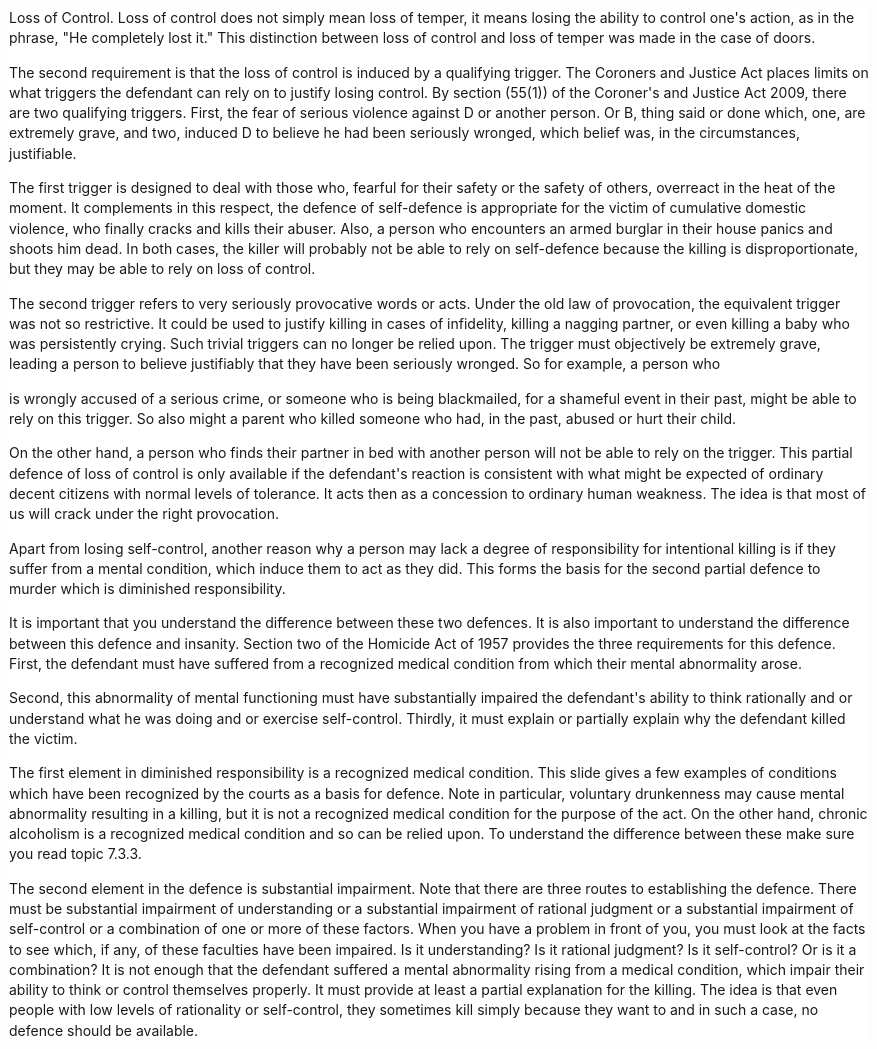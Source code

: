 Loss of Control. Loss of control does not simply mean loss of temper, it means losing the ability to control one's action, as in the phrase, "He completely lost it." This distinction between loss of control and loss of temper was made in the case of doors.

The second requirement is that the loss of control is induced by a qualifying trigger. The Coroners and Justice Act places limits on what triggers the defendant can rely on to justify losing control. By section (55(1)) of the Coroner's and Justice Act 2009, there are two qualifying triggers. First, the fear of serious violence against D or another person. Or B, thing said or done which, one, are extremely grave, and two, induced D to believe he had been seriously wronged, which belief was, in the circumstances, justifiable.

The first trigger is designed to deal with those who, fearful for their safety or the safety of others, overreact in the heat of the moment. It complements in this respect, the defence of self-defence is appropriate for the victim of cumulative domestic violence, who finally cracks and kills their abuser. Also, a person who encounters an armed burglar in their house panics and shoots him dead. In both cases, the killer will probably not be able to rely on self-defence because the killing is disproportionate, but they may be able to rely on loss of control.

The second trigger refers to very seriously provocative words or acts. Under the old law of provocation, the equivalent trigger was not so restrictive. It could be used to justify killing in cases of infidelity, killing a nagging partner, or even killing a baby who was persistently crying. Such trivial triggers can no longer be relied upon. The trigger must objectively be extremely grave, leading a person to believe justifiably that they have been seriously wronged. So for example, a person who

is wrongly accused of a serious crime, or someone who is being blackmailed, for a shameful event in their past, might be able to rely on this trigger. So also might a parent who killed someone who had, in the past, abused or hurt their child.

On the other hand, a person who finds their partner in bed with another person will not be able to rely on the trigger. This partial defence of loss of control is only available if the defendant's reaction is consistent with what might be expected of ordinary decent citizens with normal levels of tolerance. It acts then as a concession to ordinary human weakness. The idea is that most of us will crack under the right provocation.

Apart from losing self-control, another reason why a person may lack a degree of responsibility for intentional killing is if they suffer from a mental condition, which induce them to act as they did. This forms the basis for the second partial defence to murder which is diminished responsibility.

It is important that you understand the difference between these two defences. It is also important to understand the difference between this defence and insanity. Section two of the Homicide Act of 1957 provides the three requirements for this defence. First, the defendant must have suffered from a recognized medical condition from which their mental abnormality arose.

Second, this abnormality of mental functioning must have substantially impaired the defendant's ability to think rationally and or understand what he was doing and or exercise self-control. Thirdly, it must explain or partially explain why the defendant killed the victim.

The first element in diminished responsibility is a recognized medical condition. This slide gives a few examples of conditions which have been recognized by the courts as a basis for defence. Note in particular, voluntary drunkenness may cause mental abnormality resulting in a killing, but it is not a recognized medical condition for the purpose of the act. On the other hand, chronic alcoholism is a recognized medical condition and so can be relied upon. To understand the difference between these make sure you read topic 7.3.3.

The second element in the defence is substantial impairment. Note that there are three routes to establishing the defence. There must be substantial impairment of understanding or a substantial impairment of rational judgment or a substantial impairment of self-control or a combination of one or more of these factors. When you have a problem in front of you, you must look at the facts to see which, if any, of these faculties have been impaired. Is it understanding? Is it rational judgment? Is it self-control? Or is it a combination? It is not enough that the defendant suffered a mental abnormality rising from a medical condition, which impair their ability to think or control themselves properly. It must provide at least a partial explanation for the killing. The idea is that even people with low levels of rationality or self-control, they sometimes kill simply because they want to and in such a case, no defence should be available.
